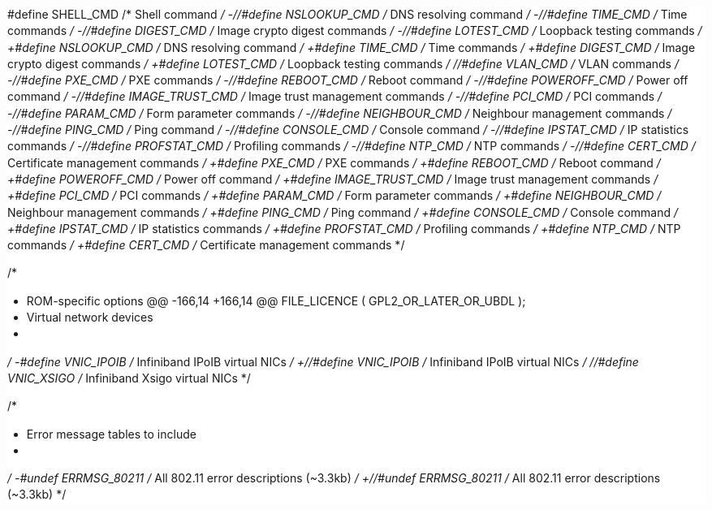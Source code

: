  #define SHELL_CMD		/* Shell command */
-//#define NSLOOKUP_CMD		/* DNS resolving command */
-//#define TIME_CMD		/* Time commands */
-//#define DIGEST_CMD		/* Image crypto digest commands */
-//#define LOTEST_CMD		/* Loopback testing commands */
+#define NSLOOKUP_CMD		/* DNS resolving command */
+#define TIME_CMD		/* Time commands */
+#define DIGEST_CMD		/* Image crypto digest commands */
+#define LOTEST_CMD		/* Loopback testing commands */
 //#define VLAN_CMD		/* VLAN commands */
-//#define PXE_CMD		/* PXE commands */
-//#define REBOOT_CMD		/* Reboot command */
-//#define POWEROFF_CMD		/* Power off command */
-//#define IMAGE_TRUST_CMD	/* Image trust management commands */
-//#define PCI_CMD		/* PCI commands */
-//#define PARAM_CMD		/* Form parameter commands */
-//#define NEIGHBOUR_CMD		/* Neighbour management commands */
-//#define PING_CMD		/* Ping command */
-//#define CONSOLE_CMD		/* Console command */
-//#define IPSTAT_CMD		/* IP statistics commands */
-//#define PROFSTAT_CMD		/* Profiling commands */
-//#define NTP_CMD		/* NTP commands */
-//#define CERT_CMD		/* Certificate management commands */
+#define PXE_CMD		/* PXE commands */
+#define REBOOT_CMD		/* Reboot command */
+#define POWEROFF_CMD		/* Power off command */
+#define IMAGE_TRUST_CMD	/* Image trust management commands */
+#define PCI_CMD		/* PCI commands */
+#define PARAM_CMD		/* Form parameter commands */
+#define NEIGHBOUR_CMD		/* Neighbour management commands */
+#define PING_CMD		/* Ping command */
+#define CONSOLE_CMD		/* Console command */
+#define IPSTAT_CMD		/* IP statistics commands */
+#define PROFSTAT_CMD		/* Profiling commands */
+#define NTP_CMD		/* NTP commands */
+#define CERT_CMD		/* Certificate management commands */

 /*
  * ROM-specific options
@@ -166,14 +166,14 @@ FILE_LICENCE ( GPL2_OR_LATER_OR_UBDL );
  * Virtual network devices
  *
  */
-#define VNIC_IPOIB		/* Infiniband IPoIB virtual NICs */
+//#define VNIC_IPOIB		/* Infiniband IPoIB virtual NICs */
 //#define VNIC_XSIGO		/* Infiniband Xsigo virtual NICs */

 /*
  * Error message tables to include
  *
  */
-#undef	ERRMSG_80211		/* All 802.11 error descriptions (~3.3kb) */
+//#undef	ERRMSG_80211		/* All 802.11 error descriptions (~3.3kb) */
